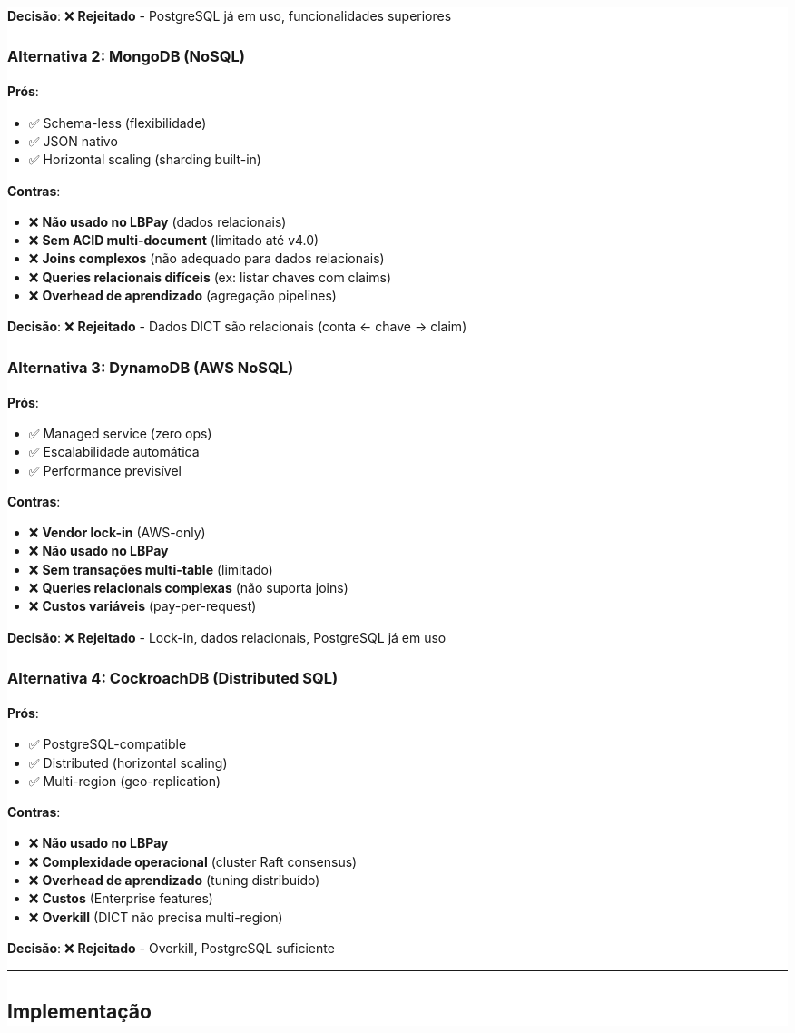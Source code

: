 **Decisão**: ❌ **Rejeitado** - PostgreSQL já em uso, funcionalidades superiores

### Alternativa 2: MongoDB (NoSQL)

**Prós**:
- ✅ Schema-less (flexibilidade)
- ✅ JSON nativo
- ✅ Horizontal scaling (sharding built-in)

**Contras**:
- ❌ **Não usado no LBPay** (dados relacionais)
- ❌ **Sem ACID multi-document** (limitado até v4.0)
- ❌ **Joins complexos** (não adequado para dados relacionais)
- ❌ **Queries relacionais difíceis** (ex: listar chaves com claims)
- ❌ **Overhead de aprendizado** (agregação pipelines)

**Decisão**: ❌ **Rejeitado** - Dados DICT são relacionais (conta ← chave → claim)

### Alternativa 3: DynamoDB (AWS NoSQL)

**Prós**:
- ✅ Managed service (zero ops)
- ✅ Escalabilidade automática
- ✅ Performance previsível

**Contras**:
- ❌ **Vendor lock-in** (AWS-only)
- ❌ **Não usado no LBPay**
- ❌ **Sem transações multi-table** (limitado)
- ❌ **Queries relacionais complexas** (não suporta joins)
- ❌ **Custos variáveis** (pay-per-request)

**Decisão**: ❌ **Rejeitado** - Lock-in, dados relacionais, PostgreSQL já em uso

### Alternativa 4: CockroachDB (Distributed SQL)

**Prós**:
- ✅ PostgreSQL-compatible
- ✅ Distributed (horizontal scaling)
- ✅ Multi-region (geo-replication)

**Contras**:
- ❌ **Não usado no LBPay**
- ❌ **Complexidade operacional** (cluster Raft consensus)
- ❌ **Overhead de aprendizado** (tuning distribuído)
- ❌ **Custos** (Enterprise features)
- ❌ **Overkill** (DICT não precisa multi-region)

**Decisão**: ❌ **Rejeitado** - Overkill, PostgreSQL suficiente

---

## Implementação
